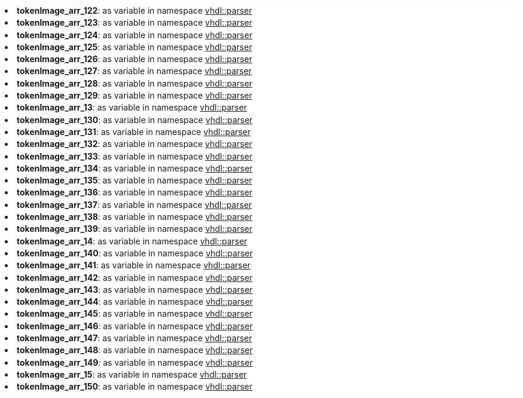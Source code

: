 <li><b>tokenImage_arr_122</b>: as variable in namespace <a href="/web-doxygen/docs/api/namespaces/vhdl/parser/#a39f9974cd1d89c3e200c074bd69a5d56">vhdl::parser</a></li>
<li><b>tokenImage_arr_123</b>: as variable in namespace <a href="/web-doxygen/docs/api/namespaces/vhdl/parser/#af572d116cc8a6b413eac703f529148ce">vhdl::parser</a></li>
<li><b>tokenImage_arr_124</b>: as variable in namespace <a href="/web-doxygen/docs/api/namespaces/vhdl/parser/#af33f0864410f2c685a72073c575107b9">vhdl::parser</a></li>
<li><b>tokenImage_arr_125</b>: as variable in namespace <a href="/web-doxygen/docs/api/namespaces/vhdl/parser/#a569068c3013d6a79571c5ee61d2c4317">vhdl::parser</a></li>
<li><b>tokenImage_arr_126</b>: as variable in namespace <a href="/web-doxygen/docs/api/namespaces/vhdl/parser/#a547bc485472b8be94240479d890b56f4">vhdl::parser</a></li>
<li><b>tokenImage_arr_127</b>: as variable in namespace <a href="/web-doxygen/docs/api/namespaces/vhdl/parser/#ada793f510bed68bd015e9abd4f307920">vhdl::parser</a></li>
<li><b>tokenImage_arr_128</b>: as variable in namespace <a href="/web-doxygen/docs/api/namespaces/vhdl/parser/#acf44102be80675b3296002e414de7cfb">vhdl::parser</a></li>
<li><b>tokenImage_arr_129</b>: as variable in namespace <a href="/web-doxygen/docs/api/namespaces/vhdl/parser/#a05c89d373a4e5d651dbf3c2ff7d141ed">vhdl::parser</a></li>
<li><b>tokenImage_arr_13</b>: as variable in namespace <a href="/web-doxygen/docs/api/namespaces/vhdl/parser/#a5cf462c8ecd4ce68f3ed40db009db8d6">vhdl::parser</a></li>
<li><b>tokenImage_arr_130</b>: as variable in namespace <a href="/web-doxygen/docs/api/namespaces/vhdl/parser/#a38f28fbcef6db7c42bd3115a9e6dda81">vhdl::parser</a></li>
<li><b>tokenImage_arr_131</b>: as variable in namespace <a href="/web-doxygen/docs/api/namespaces/vhdl/parser/#ac4ff28745e5a71e7f0579b168de6ac0f">vhdl::parser</a></li>
<li><b>tokenImage_arr_132</b>: as variable in namespace <a href="/web-doxygen/docs/api/namespaces/vhdl/parser/#a402d149fabff4063a22cdce86da4b235">vhdl::parser</a></li>
<li><b>tokenImage_arr_133</b>: as variable in namespace <a href="/web-doxygen/docs/api/namespaces/vhdl/parser/#aef5def8d069bfdb92da30c6f8b4d42bc">vhdl::parser</a></li>
<li><b>tokenImage_arr_134</b>: as variable in namespace <a href="/web-doxygen/docs/api/namespaces/vhdl/parser/#a641d700490bf25c5270caaa936186812">vhdl::parser</a></li>
<li><b>tokenImage_arr_135</b>: as variable in namespace <a href="/web-doxygen/docs/api/namespaces/vhdl/parser/#a77c43c13a623dee43a9221f0357967ac">vhdl::parser</a></li>
<li><b>tokenImage_arr_136</b>: as variable in namespace <a href="/web-doxygen/docs/api/namespaces/vhdl/parser/#a22de0999385342e807b3825412cf29c2">vhdl::parser</a></li>
<li><b>tokenImage_arr_137</b>: as variable in namespace <a href="/web-doxygen/docs/api/namespaces/vhdl/parser/#adc9fffdf3ed09576a0aad12454174e88">vhdl::parser</a></li>
<li><b>tokenImage_arr_138</b>: as variable in namespace <a href="/web-doxygen/docs/api/namespaces/vhdl/parser/#a2f3997d1d9d05061687a0b0f093466bd">vhdl::parser</a></li>
<li><b>tokenImage_arr_139</b>: as variable in namespace <a href="/web-doxygen/docs/api/namespaces/vhdl/parser/#a42d27438b1d8fbb9f2d76f4ccafb0335">vhdl::parser</a></li>
<li><b>tokenImage_arr_14</b>: as variable in namespace <a href="/web-doxygen/docs/api/namespaces/vhdl/parser/#ac6fc5659bdaed7e4dfb31a5bc8253d33">vhdl::parser</a></li>
<li><b>tokenImage_arr_140</b>: as variable in namespace <a href="/web-doxygen/docs/api/namespaces/vhdl/parser/#ae06d37a0ba91521163c5819e3c63a324">vhdl::parser</a></li>
<li><b>tokenImage_arr_141</b>: as variable in namespace <a href="/web-doxygen/docs/api/namespaces/vhdl/parser/#a98a9db567bb20a0a97fd396cccc0d52b">vhdl::parser</a></li>
<li><b>tokenImage_arr_142</b>: as variable in namespace <a href="/web-doxygen/docs/api/namespaces/vhdl/parser/#acbe3c76dcd765d55d517c229dca871ad">vhdl::parser</a></li>
<li><b>tokenImage_arr_143</b>: as variable in namespace <a href="/web-doxygen/docs/api/namespaces/vhdl/parser/#a4200663ad48216804b1b656aa4038d11">vhdl::parser</a></li>
<li><b>tokenImage_arr_144</b>: as variable in namespace <a href="/web-doxygen/docs/api/namespaces/vhdl/parser/#a95b774abfe4c8ca8bf5dd5fee29e0dec">vhdl::parser</a></li>
<li><b>tokenImage_arr_145</b>: as variable in namespace <a href="/web-doxygen/docs/api/namespaces/vhdl/parser/#ad9961268c997e887c877fc993f42d520">vhdl::parser</a></li>
<li><b>tokenImage_arr_146</b>: as variable in namespace <a href="/web-doxygen/docs/api/namespaces/vhdl/parser/#ad0aed3af6df773e29564a44deb39a50e">vhdl::parser</a></li>
<li><b>tokenImage_arr_147</b>: as variable in namespace <a href="/web-doxygen/docs/api/namespaces/vhdl/parser/#aa89786702cbe5e06fa87839b01558573">vhdl::parser</a></li>
<li><b>tokenImage_arr_148</b>: as variable in namespace <a href="/web-doxygen/docs/api/namespaces/vhdl/parser/#a00633ce1f57a115e61fd0679eb73ce75">vhdl::parser</a></li>
<li><b>tokenImage_arr_149</b>: as variable in namespace <a href="/web-doxygen/docs/api/namespaces/vhdl/parser/#ad59953cd759d89715d77b3adb0ca5ec9">vhdl::parser</a></li>
<li><b>tokenImage_arr_15</b>: as variable in namespace <a href="/web-doxygen/docs/api/namespaces/vhdl/parser/#a35908f3ea85d72ee8139f1e9570831e1">vhdl::parser</a></li>
<li><b>tokenImage_arr_150</b>: as variable in namespace <a href="/web-doxygen/docs/api/namespaces/vhdl/parser/#ab60ee6d993ce892bcf4b7a8826bc135a">vhdl::parser</a></li>